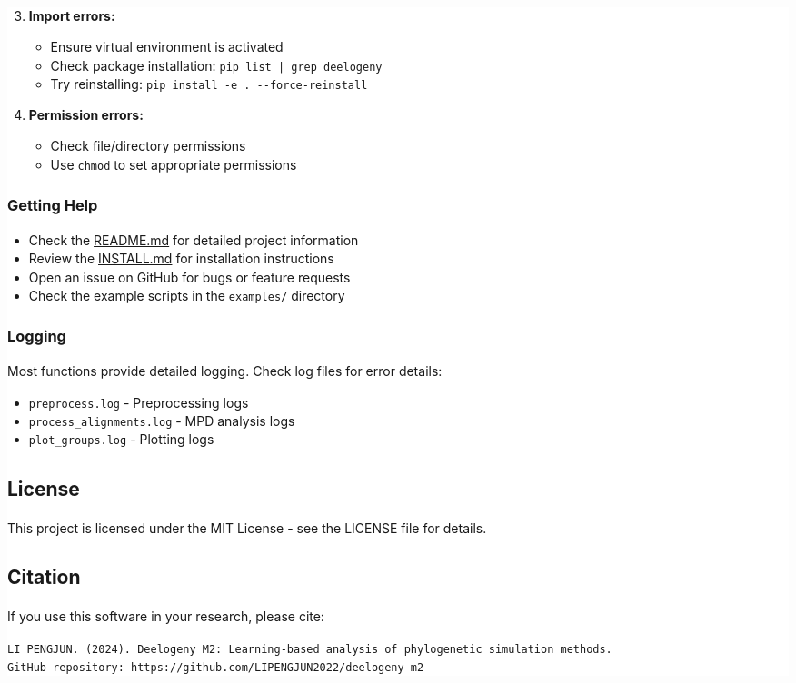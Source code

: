 3. **Import errors:**
   - Ensure virtual environment is activated
   - Check package installation: `pip list | grep deelogeny`
   - Try reinstalling: `pip install -e . --force-reinstall`

4. **Permission errors:**
   - Check file/directory permissions
   - Use `chmod` to set appropriate permissions

### Getting Help

- Check the [README.md](README.md) for detailed project information
- Review the [INSTALL.md](INSTALL.md) for installation instructions
- Open an issue on GitHub for bugs or feature requests
- Check the example scripts in the `examples/` directory

### Logging

Most functions provide detailed logging. Check log files for error details:
- `preprocess.log` - Preprocessing logs
- `process_alignments.log` - MPD analysis logs
- `plot_groups.log` - Plotting logs

## License

This project is licensed under the MIT License - see the LICENSE file for details.

## Citation

If you use this software in your research, please cite:

```
LI PENGJUN. (2024). Deelogeny M2: Learning-based analysis of phylogenetic simulation methods. 
GitHub repository: https://github.com/LIPENGJUN2022/deelogeny-m2
``` 